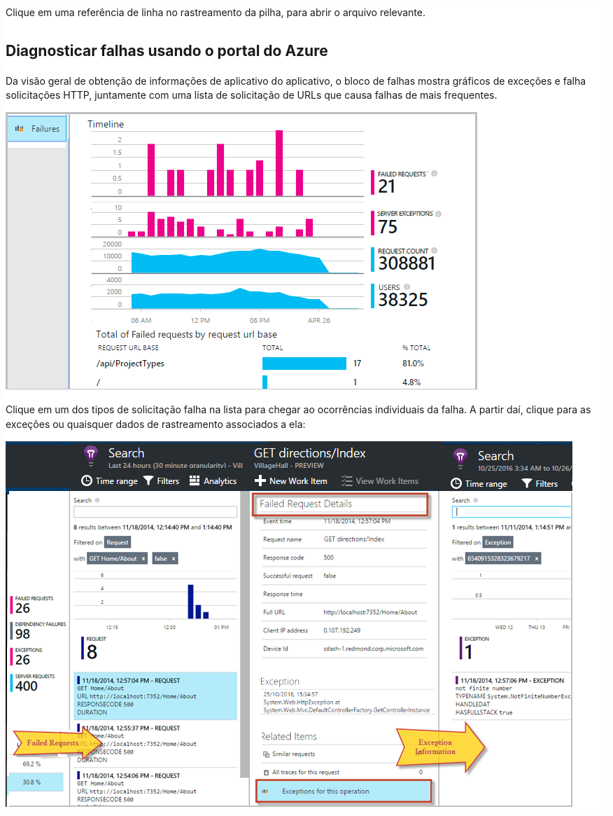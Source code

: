 Clique em uma referência de linha no rastreamento da pilha, para abrir o arquivo relevante.  

## <a name="diagnosing-failures-using-the-azure-portal"></a>Diagnosticar falhas usando o portal do Azure

Da visão geral de obtenção de informações de aplicativo do aplicativo, o bloco de falhas mostra gráficos de exceções e falha solicitações HTTP, juntamente com uma lista de solicitação de URLs que causa falhas de mais frequentes.

![Selecione configurações, falhas](./media/app-insights-asp-net-exceptions/012-start.png)

Clique em um dos tipos de solicitação falha na lista para chegar ao ocorrências individuais da falha. A partir daí, clique para as exceções ou quaisquer dados de rastreamento associados a ela:

![Selecione uma instância de uma solicitação de falha e, em detalhes de exceção, obtenha a instâncias de exceção.](./media/app-insights-asp-net-exceptions/030-req-drill.png)
